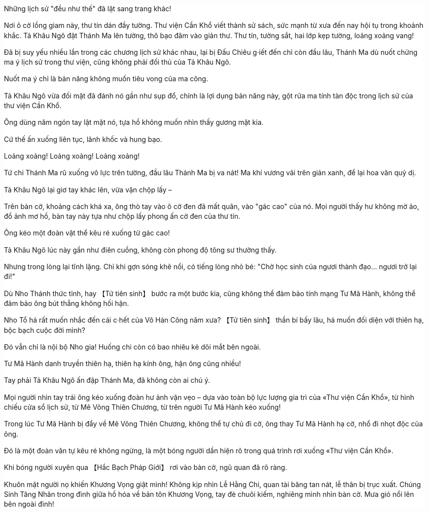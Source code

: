 Những lịch sử "đều như thế" đã lật sang trang khác!

Nơi ô cờ lồng giam này, thư tín dán đầy tường. Thư viện Cần Khổ viết thành sử sách, sức mạnh từ xưa đến nay hội tụ trong khoảnh khắc. Tả Khâu Ngô đặt Thánh Ma lên tường, thô bạo đâm vào giản thư. Thư tín, tường sắt, hai lớp kẹp tường, loảng xoảng vang!

Đã bị suy yếu nhiều lần trong các chương lịch sử khác nhau, lại bị Đấu Chiêu g·iết đến chỉ còn đầu lâu, Thánh Ma dù nuốt chửng ma ý lịch sử trong thư viện, cũng không phải đối thủ của Tả Khâu Ngô.

Nuốt ma ý chỉ là bản năng không muốn tiêu vong của ma công.

Tả Khâu Ngô vừa đối mặt đã đánh nó gần như sụp đổ, chính là lợi dụng bản năng này, gột rửa ma tính tàn độc trong lịch sử của thư viện Cần Khổ.

Ông dùng năm ngón tay lật mặt nó, tựa hồ không muốn nhìn thấy gương mặt kia.

Cứ thế ấn xuống liên tục, lãnh khốc và hung bạo.

Loảng xoảng! Loảng xoảng! Loảng xoảng!

Tứ chi Thánh Ma rũ xuống vô lực trên tường, đầu lâu Thánh Ma bị va nát! Ma khí vương vãi trên giản xanh, để lại hoa văn quỷ dị.

Tả Khâu Ngô lại giơ tay khác lên, vừa vặn chộp lấy –

Trên bàn cờ, khoảng cách khá xa, ông thò tay vào ô cờ đen đã mất quân, vào "gác cao" của nó. Mọi người thấy hư không mờ ảo, đồ ảnh mơ hồ, bàn tay này tựa như chộp lấy phong ấn cờ đen của thư tín.

Ông kéo một đoàn vật thể kêu ré xuống từ gác cao!

Tả Khâu Ngô lúc này gần như điên cuồng, không còn phong độ tông sư thường thấy.

Nhưng trong lòng lại tĩnh lặng. Chỉ khi gợn sóng khẽ nổi, có tiếng lòng nhỏ bé: "Chờ học sinh của ngươi thành đạo... ngươi trở lại đi!"

Dù Nho Thánh thức tỉnh, hay 【Tử tiên sinh】 bước ra một bước kia, cũng không thể đảm bảo tính mạng Tư Mã Hành, không thể đảm bảo ông bút thẳng không hối hận.

Nho Tổ há rất muốn nhắc đến cái c·hết của Vô Hán Công năm xưa? 【Tử tiên sinh】 thần bí bấy lâu, há muốn đối diện với thiên hạ, bộc bạch cuộc đời mình?

Đó vẫn chỉ là nội bộ Nho gia! Huống chi còn có bao nhiêu kẻ dõi mắt bên ngoài.

Tư Mã Hành danh truyền thiên hạ, thiên hạ kính ông, hận ông cũng nhiều!

Tay phải Tả Khâu Ngô ấn đập Thánh Ma, đã không còn ai chú ý.

Mọi người nhìn tay trái ông kéo xuống đoàn hư ảnh vặn vẹo – dựa vào toàn bộ lực lượng gia trì của «Thư viện Cần Khổ», từ hình chiếu cửa sổ lịch sử, từ Mê Võng Thiên Chương, từ trên người Tư Mã Hành kéo xuống!

Trong lúc Tư Mã Hành bị đẩy về Mê Võng Thiên Chương, không thể tự chủ đi cờ, ông thay Tư Mã Hành hạ cờ, nhổ đi nhọt độc của ông.

Đó là một đoàn văn tự kêu ré không ngừng, là một bóng người dần hiện rõ trong quá trình rơi xuống «Thư viện Cần Khổ».

Khi bóng người xuyên qua 【Hắc Bạch Pháp Giới】 rơi vào bàn cờ, ngũ quan đã rõ ràng.

Khuôn mặt người nọ khiến Khương Vọng giật mình! Không kịp nhìn Lễ Hằng Chi, quan tài băng tan nát, lễ thân bị trục xuất. Chúng Sinh Tăng Nhân trong đình giữa hồ hóa về bản tôn Khương Vọng, tay đè chuôi kiếm, nghiêng mình nhìn bàn cờ. Mưa gió nổi lên bên ngoài đình!
